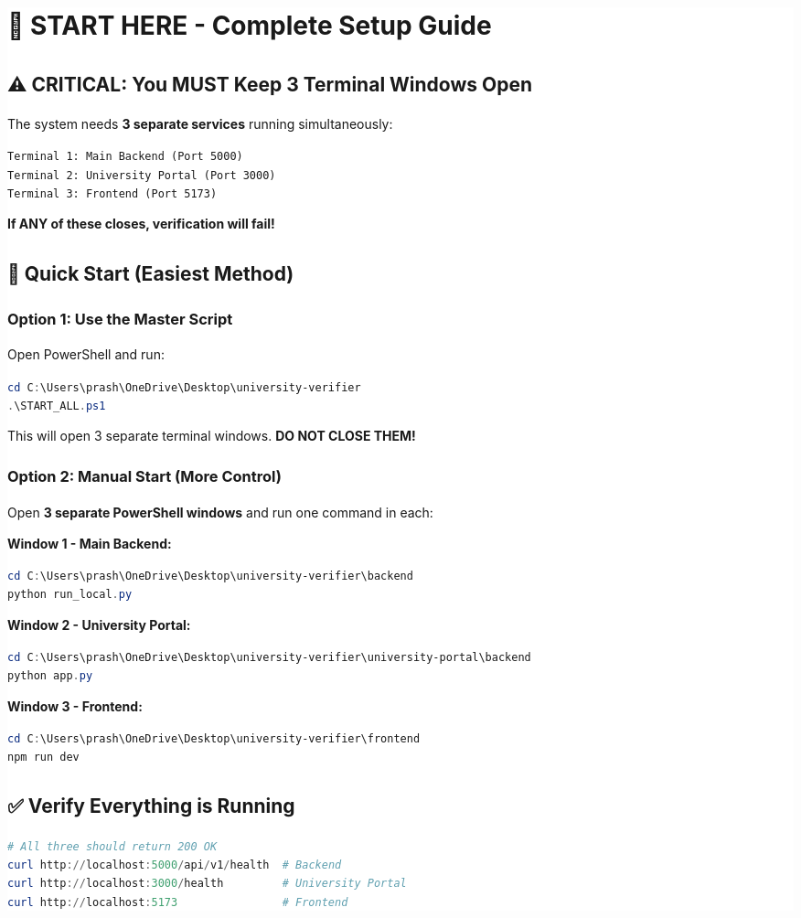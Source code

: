 # 🚀 START HERE - Complete Setup Guide

## ⚠️ CRITICAL: You MUST Keep 3 Terminal Windows Open

The system needs **3 separate services** running simultaneously:

```
Terminal 1: Main Backend (Port 5000)
Terminal 2: University Portal (Port 3000)  
Terminal 3: Frontend (Port 5173)
```

**If ANY of these closes, verification will fail!**

## 🎯 Quick Start (Easiest Method)

### Option 1: Use the Master Script

Open PowerShell and run:

```powershell
cd C:\Users\prash\OneDrive\Desktop\university-verifier
.\START_ALL.ps1
```

This will open 3 separate terminal windows. **DO NOT CLOSE THEM!**

### Option 2: Manual Start (More Control)

Open **3 separate PowerShell windows** and run one command in each:

**Window 1 - Main Backend:**
```powershell
cd C:\Users\prash\OneDrive\Desktop\university-verifier\backend
python run_local.py
```

**Window 2 - University Portal:**
```powershell
cd C:\Users\prash\OneDrive\Desktop\university-verifier\university-portal\backend
python app.py
```

**Window 3 - Frontend:**
```powershell
cd C:\Users\prash\OneDrive\Desktop\university-verifier\frontend
npm run dev
```

## ✅ Verify Everything is Running

```powershell
# All three should return 200 OK
curl http://localhost:5000/api/v1/health  # Backend
curl http://localhost:3000/health         # University Portal
curl http://localhost:5173                # Frontend
```
